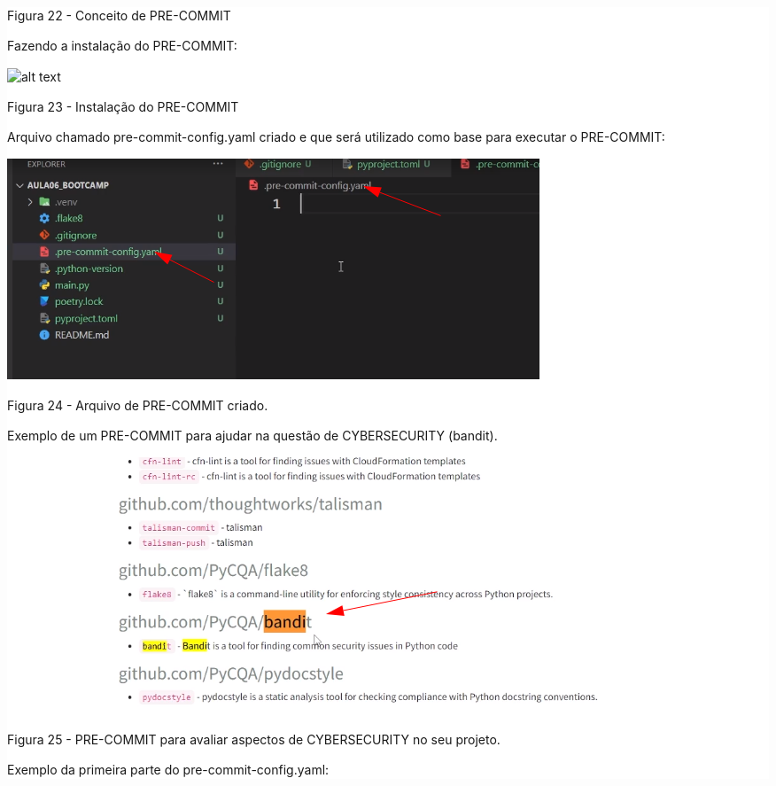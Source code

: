 Figura 22 - Conceito de PRE-COMMIT

Fazendo a instalação do PRE-COMMIT:

![alt text](image.png)

Figura 23 - Instalação do PRE-COMMIT

Arquivo chamado pre-commit-config.yaml criado e que será utilizado como base para executar o PRE-COMMIT:


![alt text](pic/16_image-1.png)

Figura 24 - Arquivo de PRE-COMMIT criado.


Exemplo de um PRE-COMMIT para ajudar na questão de CYBERSECURITY (bandit).

![alt text](pic/17_image.png)

Figura 25 - PRE-COMMIT para avaliar aspectos de CYBERSECURITY no seu projeto.


Exemplo da primeira parte do pre-commit-config.yaml:

